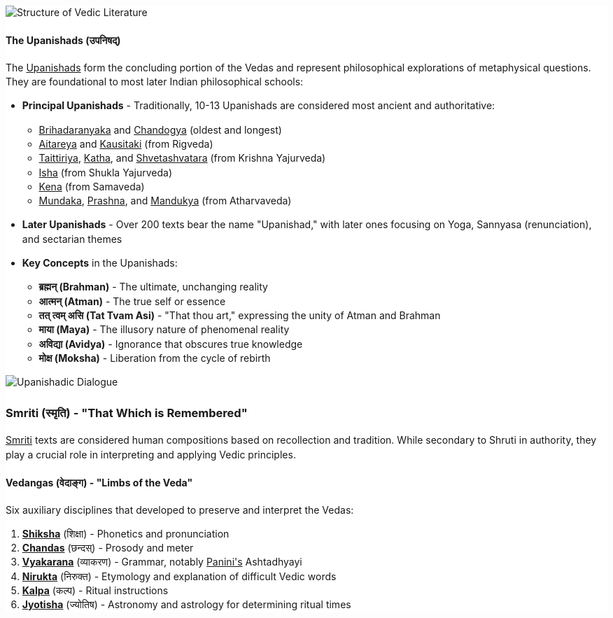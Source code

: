 ![Structure of Vedic Literature](https://upload.wikimedia.org/wikipedia/commons/thumb/d/dd/Vedic_Literature.svg/800px-Vedic_Literature.svg.png)

#### The Upanishads (उपनिषद्)

The [Upanishads](https://en.wikipedia.org/wiki/Upanishads) form the concluding portion of the Vedas and represent philosophical explorations of metaphysical questions. They are foundational to most later Indian philosophical schools:

- **Principal Upanishads** - Traditionally, 10-13 Upanishads are considered most ancient and authoritative:

  - [Brihadaranyaka](https://en.wikipedia.org/wiki/Brihadaranyaka_Upanishad) and [Chandogya](https://en.wikipedia.org/wiki/Chandogya_Upanishad) (oldest and longest)
  - [Aitareya](https://en.wikipedia.org/wiki/Aitareya_Upanishad) and [Kausitaki](https://en.wikipedia.org/wiki/Kausitaki_Upanishad) (from Rigveda)
  - [Taittiriya](https://en.wikipedia.org/wiki/Taittiriya_Upanishad), [Katha](https://en.wikipedia.org/wiki/Katha_Upanishad), and [Shvetashvatara](https://en.wikipedia.org/wiki/Shvetashvatara_Upanishad) (from Krishna Yajurveda)
  - [Isha](https://en.wikipedia.org/wiki/Isha_Upanishad) (from Shukla Yajurveda)
  - [Kena](https://en.wikipedia.org/wiki/Kena_Upanishad) (from Samaveda)
  - [Mundaka](https://en.wikipedia.org/wiki/Mundaka_Upanishad), [Prashna](https://en.wikipedia.org/wiki/Prashna_Upanishad), and [Mandukya](https://en.wikipedia.org/wiki/Mandukya_Upanishad) (from Atharvaveda)

- **Later Upanishads** - Over 200 texts bear the name "Upanishad," with later ones focusing on Yoga, Sannyasa (renunciation), and sectarian themes

- **Key Concepts** in the Upanishads:
  - **ब्रह्मन् (Brahman)** - The ultimate, unchanging reality
  - **आत्मन् (Atman)** - The true self or essence
  - **तत् त्वम् असि (Tat Tvam Asi)** - "That thou art," expressing the unity of Atman and Brahman
  - **माया (Maya)** - The illusory nature of phenomenal reality
  - **अविद्या (Avidya)** - Ignorance that obscures true knowledge
  - **मोक्ष (Moksha)** - Liberation from the cycle of rebirth

![Upanishadic Dialogue](https://upload.wikimedia.org/wikipedia/commons/1/12/Nachiketa_and_Yama.jpg)

### Smriti (स्मृति) - "That Which is Remembered"

[Smriti](https://en.wikipedia.org/wiki/Smriti) texts are considered human compositions based on recollection and tradition. While secondary to Shruti in authority, they play a crucial role in interpreting and applying Vedic principles.

#### Vedangas (वेदाङ्ग) - "Limbs of the Veda"

Six auxiliary disciplines that developed to preserve and interpret the Vedas:

1. **[Shiksha](https://en.wikipedia.org/wiki/Shiksha)** (शिक्षा) - Phonetics and pronunciation
2. **[Chandas](https://en.wikipedia.org/wiki/Chandas)** (छन्दस्) - Prosody and meter
3. **[Vyakarana](https://en.wikipedia.org/wiki/Vyakarana)** (व्याकरण) - Grammar, notably [Panini's](https://en.wikipedia.org/wiki/P%C4%81%E1%B9%87ini) Ashtadhyayi
4. **[Nirukta](https://en.wikipedia.org/wiki/Nirukta)** (निरुक्त) - Etymology and explanation of difficult Vedic words
5. **[Kalpa](<https://en.wikipedia.org/wiki/Kalpa_(Vedanga)>)** (कल्प) - Ritual instructions
6. **[Jyotisha](https://en.wikipedia.org/wiki/Jyotisha)** (ज्योतिष) - Astronomy and astrology for determining ritual times
